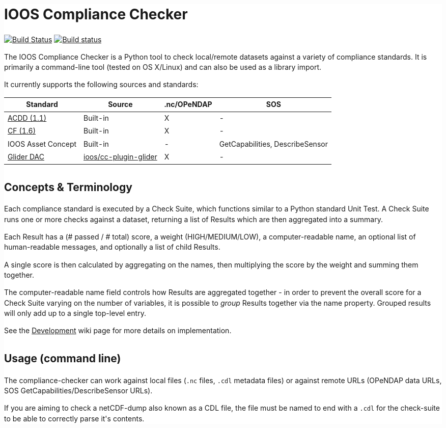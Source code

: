 # IOOS Compliance Checker

[![Build Status](https://travis-ci.org/ioos/compliance-checker.svg)](https://travis-ci.org/ioos/compliance-checker)
[![Build status](https://ci.appveyor.com/api/projects/status/lcc9co38pi6o45ho/branch/master?svg=true)](https://ci.appveyor.com/project/ocefpaf/compliance-checker/branch/master)

The IOOS Compliance Checker is a Python tool to check local/remote datasets against a variety of compliance standards.
It is primarily a command-line tool (tested on OS X/Linux) and can also be used as a library import.

It currently supports the following sources and standards:

| Standard                                                                                             | Source                                                            | .nc/OPeNDAP | SOS                             |
| ---------------------------------------------------------------------------------------------------- | -----------                                                       | ------      | ------------------------------- |
| [ACDD (1.1)](http://wiki.esipfed.org/index.php/Attribute_Convention_for_Data_Discovery_%28ACDD%29)   | Built-in                                                          | X           | -                               |
| [CF (1.6)](http://cfconventions.org/cf-conventions/v1.6.0/cf-conventions.html)                       | Built-in                                                          | X           | -                               |
| IOOS Asset Concept                                                                                   | Built-in                                                          | -           | GetCapabilities, DescribeSensor |
| [Glider DAC](https://github.com/ioos/ioosngdac/wiki/NGDAC-NetCDF-File-Format-Version-2)              | [ioos/cc-plugin-glider](https://github.com/ioos/cc-plugin-glider) | X           | -                               |

## Concepts & Terminology

Each compliance standard is executed by a Check Suite,
which functions similar to a Python standard Unit Test.
A Check Suite runs one or more checks against a dataset,
returning a list of Results which are then aggregated into a summary.

Each Result has a (# passed / # total) score, a weight (HIGH/MEDIUM/LOW),
a computer-readable name, an optional list of human-readable messages,
and optionally a list of child Results.

A single score is then calculated by aggregating on the names,
then multiplying the score by the weight and summing them together.

The computer-readable name field controls how Results are aggregated together - in order to prevent the overall score for a Check Suite varying on the number of variables,
it is possible to *group* Results together via the name property.
Grouped results will only add up to a single top-level entry.

See the [Development](//github.com/ioos/compliance-checker/wiki/Development) wiki page for more details on implementation.

## Usage (command line)

The compliance-checker can work against local files (`.nc` files, `.cdl`
metadata files) or against remote URLs (OPeNDAP data URLs, SOS
GetCapabilities/DescribeSensor URLs).

If you are aiming to check a netCDF-dump also known as a CDL file, the file
must be named to end with a `.cdl` for the check-suite to be able to correctly
parse it's contents.
